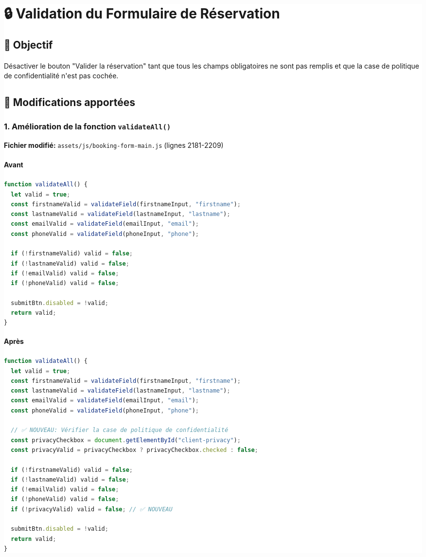 # 🔒 Validation du Formulaire de Réservation

## 🎯 Objectif
Désactiver le bouton "Valider la réservation" tant que tous les champs obligatoires ne sont pas remplis et que la case de politique de confidentialité n'est pas cochée.

## 🔧 Modifications apportées

### 1. Amélioration de la fonction `validateAll()`

**Fichier modifié:** `assets/js/booking-form-main.js` (lignes 2181-2209)

#### Avant
```javascript
function validateAll() {
  let valid = true;
  const firstnameValid = validateField(firstnameInput, "firstname");
  const lastnameValid = validateField(lastnameInput, "lastname");
  const emailValid = validateField(emailInput, "email");
  const phoneValid = validateField(phoneInput, "phone");

  if (!firstnameValid) valid = false;
  if (!lastnameValid) valid = false;
  if (!emailValid) valid = false;
  if (!phoneValid) valid = false;

  submitBtn.disabled = !valid;
  return valid;
}
```

#### Après
```javascript
function validateAll() {
  let valid = true;
  const firstnameValid = validateField(firstnameInput, "firstname");
  const lastnameValid = validateField(lastnameInput, "lastname");
  const emailValid = validateField(emailInput, "email");
  const phoneValid = validateField(phoneInput, "phone");
  
  // ✅ NOUVEAU: Vérifier la case de politique de confidentialité
  const privacyCheckbox = document.getElementById("client-privacy");
  const privacyValid = privacyCheckbox ? privacyCheckbox.checked : false;

  if (!firstnameValid) valid = false;
  if (!lastnameValid) valid = false;
  if (!emailValid) valid = false;
  if (!phoneValid) valid = false;
  if (!privacyValid) valid = false; // ✅ NOUVEAU

  submitBtn.disabled = !valid;
  return valid;
}
```
